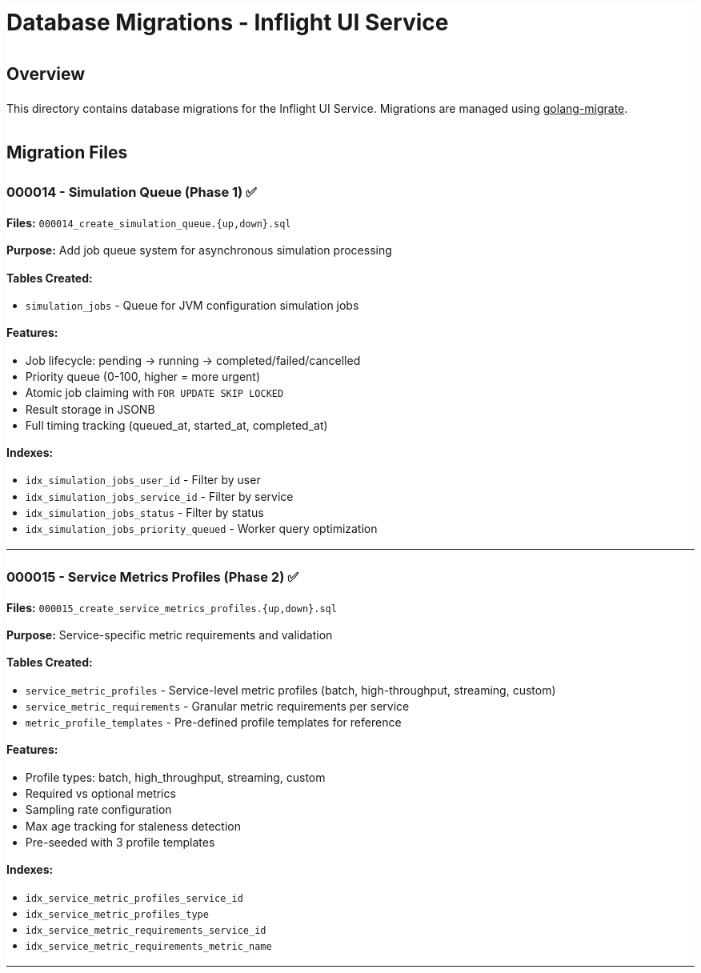 # Database Migrations - Inflight UI Service

## Overview

This directory contains database migrations for the Inflight UI Service. Migrations are managed using [golang-migrate](https://github.com/golang-migrate/migrate).

## Migration Files

### 000014 - Simulation Queue (Phase 1) ✅
**Files:** `000014_create_simulation_queue.{up,down}.sql`

**Purpose:** Add job queue system for asynchronous simulation processing

**Tables Created:**
- `simulation_jobs` - Queue for JVM configuration simulation jobs

**Features:**
- Job lifecycle: pending → running → completed/failed/cancelled
- Priority queue (0-100, higher = more urgent)
- Atomic job claiming with `FOR UPDATE SKIP LOCKED`
- Result storage in JSONB
- Full timing tracking (queued_at, started_at, completed_at)

**Indexes:**
- `idx_simulation_jobs_user_id` - Filter by user
- `idx_simulation_jobs_service_id` - Filter by service
- `idx_simulation_jobs_status` - Filter by status
- `idx_simulation_jobs_priority_queued` - Worker query optimization

---

### 000015 - Service Metrics Profiles (Phase 2) ✅
**Files:** `000015_create_service_metrics_profiles.{up,down}.sql`

**Purpose:** Service-specific metric requirements and validation

**Tables Created:**
- `service_metric_profiles` - Service-level metric profiles (batch, high-throughput, streaming, custom)
- `service_metric_requirements` - Granular metric requirements per service
- `metric_profile_templates` - Pre-defined profile templates for reference

**Features:**
- Profile types: batch, high_throughput, streaming, custom
- Required vs optional metrics
- Sampling rate configuration
- Max age tracking for staleness detection
- Pre-seeded with 3 profile templates

**Indexes:**
- `idx_service_metric_profiles_service_id`
- `idx_service_metric_profiles_type`
- `idx_service_metric_requirements_service_id`
- `idx_service_metric_requirements_metric_name`

---